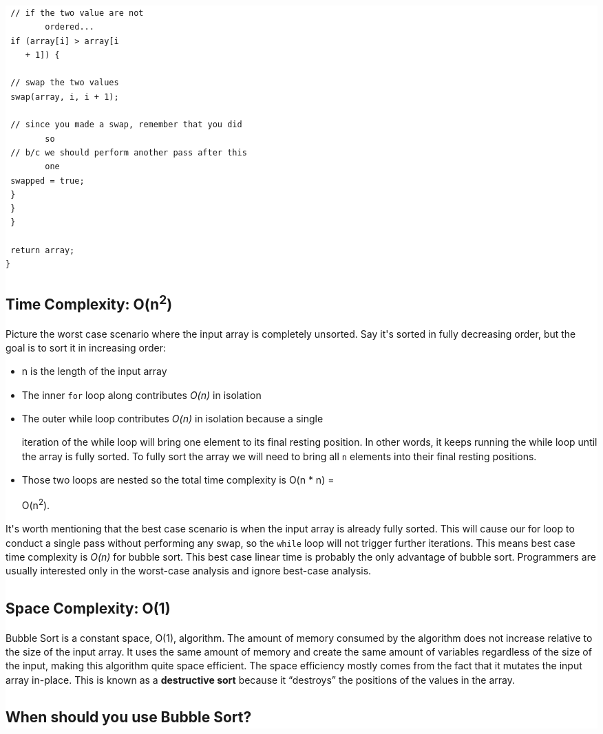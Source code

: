      // if the two value are not
            ordered...
     if (array[i] > array[i
        + 1]) {

     // swap the two values
     swap(array, i, i + 1);

     // since you made a swap, remember that you did
            so
     // b/c we should perform another pass after this
            one
     swapped = true;
     }
     }
     }

     return array;
    }

Time Complexity: O(n<sup>2</sup>)
---------------------------------

Picture the worst case scenario where the input array is completely unsorted. Say it's sorted in fully decreasing order, but the goal is to sort it in increasing order:

-   n is the length of the input array
-   The inner `for` loop along contributes *O(n)* in isolation
-   The outer while loop contributes *O(n)* in isolation because a single

    iteration of the while loop will bring one element to its final resting position. In other words, it keeps running the while loop until the array is fully sorted. To fully sort the array we will need to bring all `n` elements into their final resting positions.

-   Those two loops are nested so the total time complexity is O(n \* n) =

    O(n<sup>2</sup>).

It's worth mentioning that the best case scenario is when the input array is already fully sorted. This will cause our for loop to conduct a single pass without performing any swap, so the `while` loop will not trigger further iterations. This means best case time complexity is *O(n)* for bubble sort. This best case linear time is probably the only advantage of bubble sort. Programmers are usually interested only in the worst-case analysis and ignore best-case analysis.

Space Complexity: O(1)
----------------------

Bubble Sort is a constant space, O(1), algorithm. The amount of memory consumed by the algorithm does not increase relative to the size of the input array. It uses the same amount of memory and create the same amount of variables regardless of the size of the input, making this algorithm quite space efficient. The space efficiency mostly comes from the fact that it mutates the input array in-place. This is known as a **destructive sort** because it “destroys” the positions of the values in the array.

When should you use Bubble Sort?
--------------------------------

